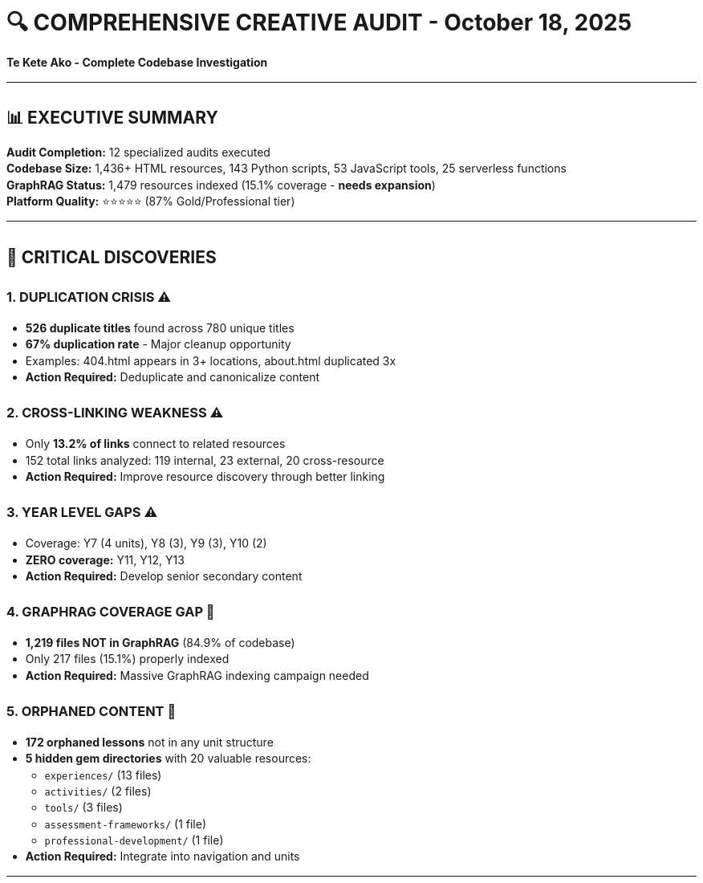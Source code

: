 # 🔍 COMPREHENSIVE CREATIVE AUDIT - October 18, 2025
**Te Kete Ako - Complete Codebase Investigation**

---

## 📊 EXECUTIVE SUMMARY

**Audit Completion:** 12 specialized audits executed  
**Codebase Size:** 1,436+ HTML resources, 143 Python scripts, 53 JavaScript tools, 25 serverless functions  
**GraphRAG Status:** 1,479 resources indexed (15.1% coverage - **needs expansion**)  
**Platform Quality:** ⭐⭐⭐⭐⭐ (87% Gold/Professional tier)

---

## 🎯 CRITICAL DISCOVERIES

### 1. **DUPLICATION CRISIS** ⚠️
- **526 duplicate titles** found across 780 unique titles
- **67% duplication rate** - Major cleanup opportunity
- Examples: 404.html appears in 3+ locations, about.html duplicated 3x
- **Action Required:** Deduplicate and canonicalize content

### 2. **CROSS-LINKING WEAKNESS** ⚠️
- Only **13.2% of links** connect to related resources
- 152 total links analyzed: 119 internal, 23 external, 20 cross-resource
- **Action Required:** Improve resource discovery through better linking

### 3. **YEAR LEVEL GAPS** ⚠️
- Coverage: Y7 (4 units), Y8 (3), Y9 (3), Y10 (2)
- **ZERO coverage:** Y11, Y12, Y13
- **Action Required:** Develop senior secondary content

### 4. **GRAPHRAG COVERAGE GAP** 🚨
- **1,219 files NOT in GraphRAG** (84.9% of codebase)
- Only 217 files (15.1%) properly indexed
- **Action Required:** Massive GraphRAG indexing campaign needed

### 5. **ORPHANED CONTENT** 💎
- **172 orphaned lessons** not in any unit structure
- **5 hidden gem directories** with 20 valuable resources:
  - `experiences/` (13 files)
  - `activities/` (2 files)
  - `tools/` (3 files)
  - `assessment-frameworks/` (1 file)
  - `professional-development/` (1 file)
- **Action Required:** Integrate into navigation and units

---